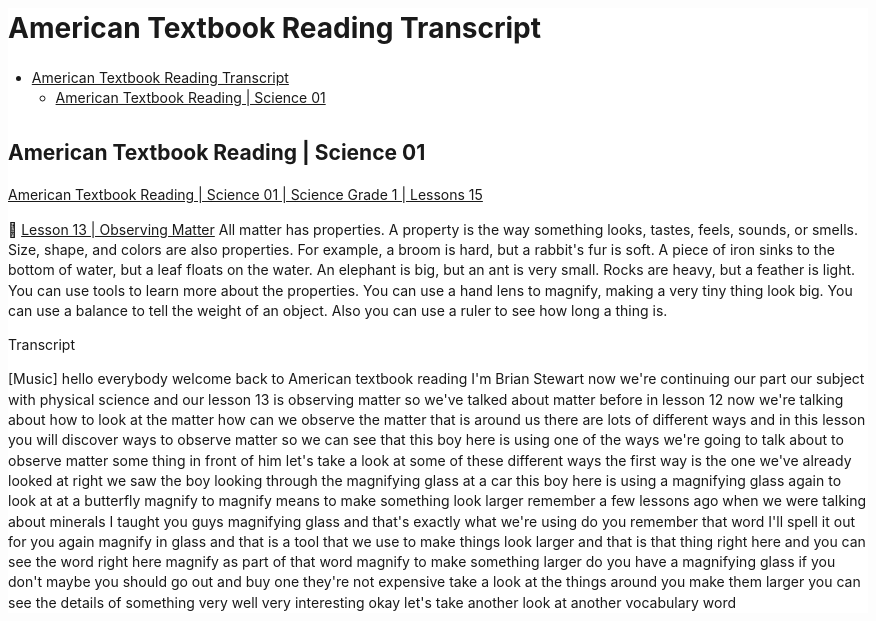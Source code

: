# American Textbook Reading Transcript

- [American Textbook Reading Transcript](#american-textbook-reading-transcript)
  - [American Textbook Reading | Science 01](#american-textbook-reading--science-01)

## American Textbook Reading | Science 01

[American Textbook Reading | Science 01 | Science Grade 1 | Lessons 15](https://www.youtube.com/watch?v=cBvV5t_YRQM&list=PLORqQa0DiANGX1G2YWOBL5tfSPODkkIVB)

💓 [Lesson 13 | Observing Matter](https://youtu.be/XhVWf_dp3Hw​​)
All matter has properties. A property is the way something looks, tastes, feels, sounds, or smells. Size, shape, and colors are also properties. For example, a broom is hard, but a rabbit's fur is soft. A piece of iron sinks to the bottom of water, but a leaf floats on the water. An elephant is big, but an ant is very small. Rocks are heavy, but a feather is light. You can use tools to learn more about the properties. You can use a hand lens to magnify, making a very tiny thing look big. You can use a balance to tell the weight of an object. Also you can use a ruler to see how long a thing is.


Transcript


[Music]
hello everybody welcome back to American
textbook reading
I'm Brian Stewart now we're continuing
our part our subject with physical
science and our lesson 13 is observing
matter so we've talked about matter
before in lesson 12 now we're talking
about how to look at the matter how can
we observe the matter that is around us
there are lots of different ways and in
this lesson you will discover ways to
observe matter so we can see that this
boy here is using one of the ways we're
going to talk about to observe matter
some thing in front of him let's take a
look at some of these different ways the
first way is the one we've already
looked at right we saw the boy looking
through the magnifying glass at a car
this boy here is using a magnifying
glass again to look at at a butterfly
magnify to magnify means to make
something look larger remember a few
lessons ago when we were talking about
minerals I taught you guys magnifying
glass and that's exactly what we're
using do you remember that word I'll
spell it out for you again magnify in
glass and that is a tool that we use to
make things look larger and that is that
thing right here and you can see the
word right here magnify as part of that
word magnify to make something larger do
you have a magnifying glass if you don't
maybe you should go out and buy one
they're not expensive take a look at the
things around you make them larger you
can see the details of something very
well very interesting okay let's take
another look at another vocabulary word